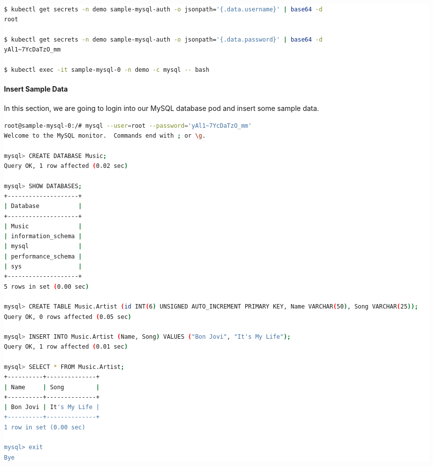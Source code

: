 ```bash
$ kubectl get secrets -n demo sample-mysql-auth -o jsonpath='{.data.username}' | base64 -d
root

$ kubectl get secrets -n demo sample-mysql-auth -o jsonpath='{.data.password}' | base64 -d
yAl1~7YcDaTzO_mm

$ kubectl exec -it sample-mysql-0 -n demo -c mysql -- bash
```

#### Insert Sample Data

In this section, we are going to login into our MySQL database pod and insert some sample data. 

```bash
root@sample-mysql-0:/# mysql --user=root --password='yAl1~7YcDaTzO_mm'
Welcome to the MySQL monitor.  Commands end with ; or \g.

mysql> CREATE DATABASE Music;
Query OK, 1 row affected (0.02 sec)

mysql> SHOW DATABASES;
+--------------------+
| Database           |
+--------------------+
| Music              |
| information_schema |
| mysql              |
| performance_schema |
| sys                |
+--------------------+
5 rows in set (0.00 sec)

mysql> CREATE TABLE Music.Artist (id INT(6) UNSIGNED AUTO_INCREMENT PRIMARY KEY, Name VARCHAR(50), Song VARCHAR(25));
Query OK, 0 rows affected (0.05 sec)

mysql> INSERT INTO Music.Artist (Name, Song) VALUES ("Bon Jovi", "It's My Life");
Query OK, 1 row affected (0.01 sec)

mysql> SELECT * FROM Music.Artist;
+----------+--------------+
| Name     | Song         |
+----------+--------------+
| Bon Jovi | It's My Life |
+----------+--------------+
1 row in set (0.00 sec)

mysql> exit
Bye

```
